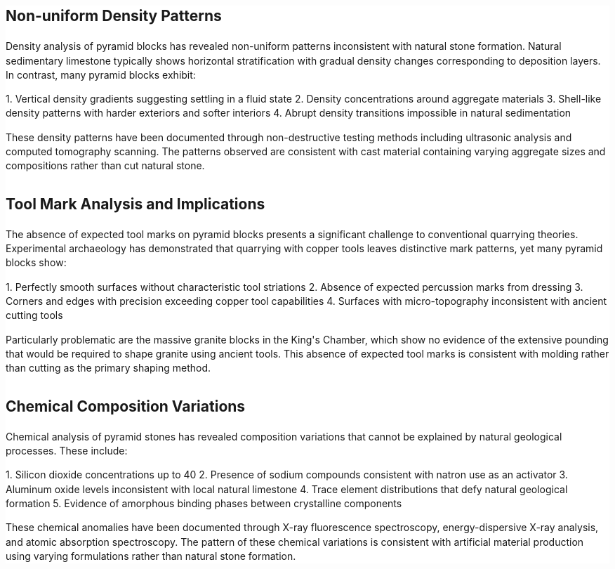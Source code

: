 ## Non-uniform Density Patterns

Density analysis of pyramid blocks has revealed non-uniform patterns
inconsistent with natural stone formation. Natural sedimentary limestone
typically shows horizontal stratification with gradual density changes
corresponding to deposition layers. In contrast, many pyramid blocks
exhibit:

1\. Vertical density gradients suggesting settling in a fluid state 2.
Density concentrations around aggregate materials 3. Shell-like density
patterns with harder exteriors and softer interiors 4. Abrupt density
transitions impossible in natural sedimentation

These density patterns have been documented through non-destructive
testing methods including ultrasonic analysis and computed tomography
scanning. The patterns observed are consistent with cast material
containing varying aggregate sizes and compositions rather than cut
natural stone.

## Tool Mark Analysis and Implications

The absence of expected tool marks on pyramid blocks presents a
significant challenge to conventional quarrying theories. Experimental
archaeology has demonstrated that quarrying with copper tools leaves
distinctive mark patterns, yet many pyramid blocks show:

1\. Perfectly smooth surfaces without characteristic tool striations 2.
Absence of expected percussion marks from dressing 3. Corners and edges
with precision exceeding copper tool capabilities 4. Surfaces with
micro-topography inconsistent with ancient cutting tools

Particularly problematic are the massive granite blocks in the King's
Chamber, which show no evidence of the extensive pounding that would be
required to shape granite using ancient tools. This absence of expected
tool marks is consistent with molding rather than cutting as the primary
shaping method.

## Chemical Composition Variations

Chemical analysis of pyramid stones has revealed composition variations
that cannot be explained by natural geological processes. These include:

1\. Silicon dioxide concentrations up to 40 2. Presence of sodium
compounds consistent with natron use as an activator 3. Aluminum oxide
levels inconsistent with local natural limestone 4. Trace element
distributions that defy natural geological formation 5. Evidence of
amorphous binding phases between crystalline components

These chemical anomalies have been documented through X-ray fluorescence
spectroscopy, energy-dispersive X-ray analysis, and atomic absorption
spectroscopy. The pattern of these chemical variations is consistent
with artificial material production using varying formulations rather
than natural stone formation.
